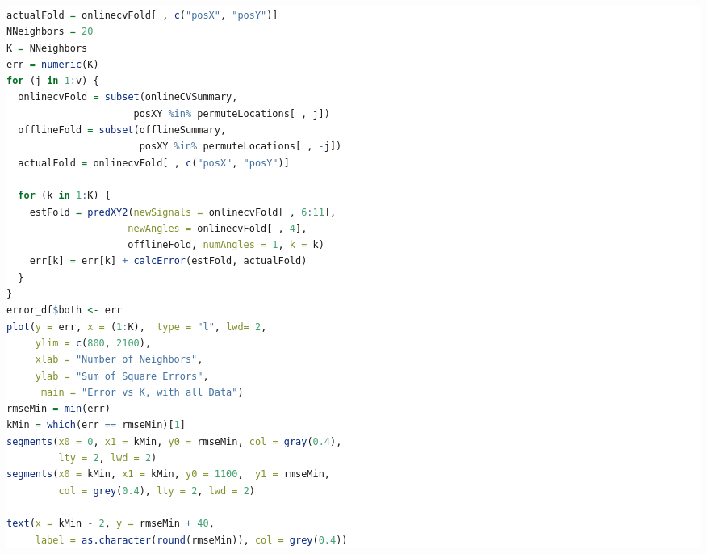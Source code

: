 ```r
actualFold = onlinecvFold[ , c("posX", "posY")]
NNeighbors = 20
K = NNeighbors 
err = numeric(K)
for (j in 1:v) {
  onlinecvFold = subset(onlineCVSummary, 
                      posXY %in% permuteLocations[ , j])
  offlineFold = subset(offlineSummary,
                       posXY %in% permuteLocations[ , -j])
  actualFold = onlinecvFold[ , c("posX", "posY")]
  
  for (k in 1:K) {
    estFold = predXY2(newSignals = onlinecvFold[ , 6:11],
                     newAngles = onlinecvFold[ , 4], 
                     offlineFold, numAngles = 1, k = k)
    err[k] = err[k] + calcError(estFold, actualFold)
  }
}
error_df$both <- err
plot(y = err, x = (1:K),  type = "l", lwd= 2,
     ylim = c(800, 2100),
     xlab = "Number of Neighbors",
     ylab = "Sum of Square Errors",
      main = "Error vs K, with all Data")
rmseMin = min(err)
kMin = which(err == rmseMin)[1]
segments(x0 = 0, x1 = kMin, y0 = rmseMin, col = gray(0.4), 
         lty = 2, lwd = 2)
segments(x0 = kMin, x1 = kMin, y0 = 1100,  y1 = rmseMin, 
         col = grey(0.4), lty = 2, lwd = 2)

text(x = kMin - 2, y = rmseMin + 40, 
     label = as.character(round(rmseMin)), col = grey(0.4))
```
